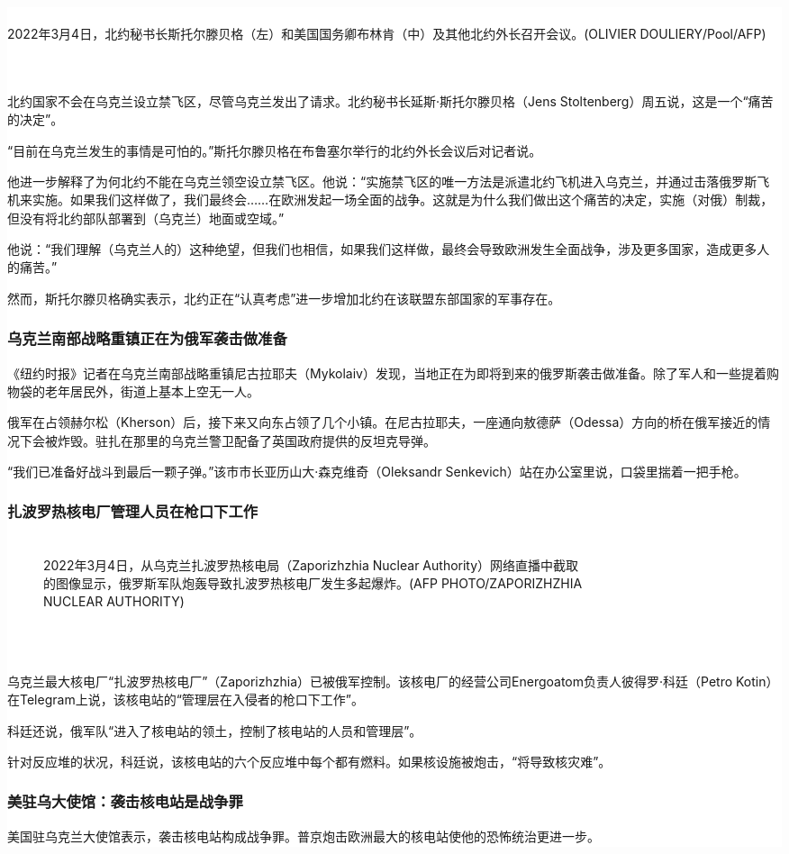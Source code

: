 </ok>
 <br/><figcaption class="wp-caption-text" id="caption-attachment-13622211">
  2022年3月4日，北约秘书长斯托尔滕贝格（左）和美国国务卿布林肯（中）及其他北约外长召开会议。(OLIVIER DOULIERY/Pool/AFP)
 </figcaption><br/>
</figure><br/>
<p>
 北约国家不会在乌克兰设立禁飞区，尽管乌克兰发出了请求。北约秘书长延斯‧斯托尔滕贝格（Jens Stoltenberg）周五说，这是一个“痛苦的决定”。
</p>
<p>
 “目前在乌克兰发生的事情是可怕的。”斯托尔滕贝格在布鲁塞尔举行的北约外长会议后对记者说。
</p>
<p>
 他进一步解释了为何北约不能在乌克兰领空设立禁飞区。他说：“实施禁飞区的唯一方法是派遣北约飞机进入乌克兰，并通过击落俄罗斯飞机来实施。如果我们这样做了，我们最终会……在欧洲发起一场全面的战争。这就是为什么我们做出这个痛苦的决定，实施（对俄）制裁，但没有将北约部队部署到（乌克兰）地面或空域。”
</p>
<p>
 他说：“我们理解（乌克兰人的）这种绝望，但我们也相信，如果我们这样做，最终会导致欧洲发生全面战争，涉及更多国家，造成更多人的痛苦。”
</p>
<p>
 然而，斯托尔滕贝格确实表示，北约正在“认真考虑”进一步增加北约在该联盟东部国家的军事存在。
</p>
<h3>
 乌克兰南部战略重镇正在为俄军袭击做准备
</h3>
<p>
 《纽约时报》记者在乌克兰南部战略重镇尼古拉耶夫（Mykolaiv）发现，当地正在为即将到来的俄罗斯袭击做准备。除了军人和一些提着购物袋的老年居民外，街道上基本上空无一人。
</p>
<p>
 俄军在占领赫尔松（Kherson）后，接下来又向东占领了几个小镇。在尼古拉耶夫，一座通向敖德萨（Odessa）方向的桥在俄军接近的情况下会被炸毁。驻扎在那里的乌克兰警卫配备了英国政府提供的反坦克导弹。
</p>
<p>
 “我们已准备好战斗到最后一颗子弹。”该市市长亚历山大‧森克维奇（Oleksandr Senkevich）站在办公室里说，口袋里揣着一把手枪。
</p>
<h3>
 扎波罗热核电厂管理人员在枪口下工作
</h3>
<figure aria-describedby="caption-attachment-13622218" class="wp-caption aligncenter" id="attachment_13622218" style="width: 600px">
 <ok href="https://i.epochtimes.com/assets/uploads/2022/03/id13622218-000_324F3HT-600x400-1.jpg" target="_blank">
  <img alt="" class="size-large wp-image-13622218" src="https://i.epochtimes.com/assets/uploads/2022/03/id13622218-000_324F3HT-600x400-1-600x400.jpg"/>
 </ok>
 <br/><figcaption class="wp-caption-text" id="caption-attachment-13622218">
  2022年3月4日，从乌克兰扎波罗热核电局（Zaporizhzhia Nuclear Authority）网络直播中截取的图像显示，俄罗斯军队炮轰导致扎波罗热核电厂发生多起爆炸。(AFP PHOTO/ZAPORIZHZHIA NUCLEAR AUTHORITY)
 </figcaption><br/>
</figure><br/>
<p>
 乌克兰最大核电厂“扎波罗热核电厂”（Zaporizhzhia）已被俄军控制。该核电厂的经营公司Energoatom负责人彼得罗‧科廷（Petro Kotin）在Telegram上说，该核电站的“管理层在入侵者的枪口下工作”。
</p>
<p>
 科廷还说，俄军队“进入了核电站的领土，控制了核电站的人员和管理层”。
</p>
<p>
 针对反应堆的状况，科廷说，该核电站的六个反应堆中每个都有燃料。如果核设施被炮击，“将导致核灾难”。
</p>
<h3>
 美驻乌大使馆：袭击核电站是战争罪
</h3>
<p>
 美国驻乌克兰大使馆表示，袭击核电站构成战争罪。普京炮击欧洲最大的核电站使他的恐怖统治更进一步。